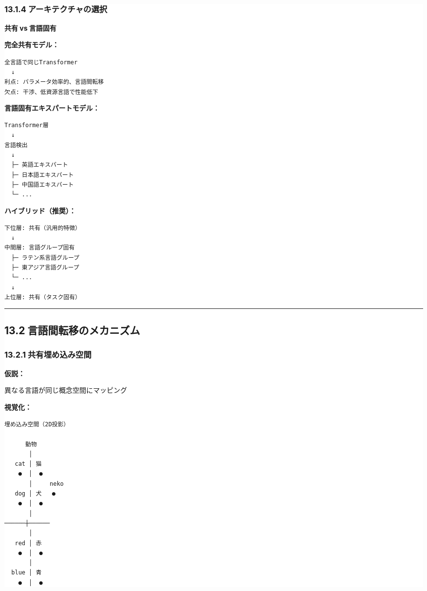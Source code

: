 ### 13.1.4 アーキテクチャの選択

**共有 vs 言語固有**

**完全共有モデル：**

```
全言語で同じTransformer
  ↓
利点: パラメータ効率的、言語間転移
欠点: 干渉、低資源言語で性能低下
```

**言語固有エキスパートモデル：**

```
Transformer層
  ↓
言語検出
  ↓
  ├─ 英語エキスパート
  ├─ 日本語エキスパート
  ├─ 中国語エキスパート
  └─ ...
```

**ハイブリッド（推奨）：**

```
下位層: 共有（汎用的特徴）
  ↓
中間層: 言語グループ固有
  ├─ ラテン系言語グループ
  ├─ 東アジア言語グループ
  └─ ...
  ↓
上位層: 共有（タスク固有）
```

---

## 13.2 言語間転移のメカニズム

### 13.2.1 共有埋め込み空間

**仮説：**

異なる言語が同じ概念空間にマッピング

**視覚化：**

```
埋め込み空間（2D投影）

      動物
       │
   cat │ 猫
    ●  │  ●
       │     neko
   dog │ 犬   ●
    ●  │  ●
       │
──────┼──────
       │
   red │ 赤
    ●  │  ●
       │
  blue │ 青
    ●  │  ●
```